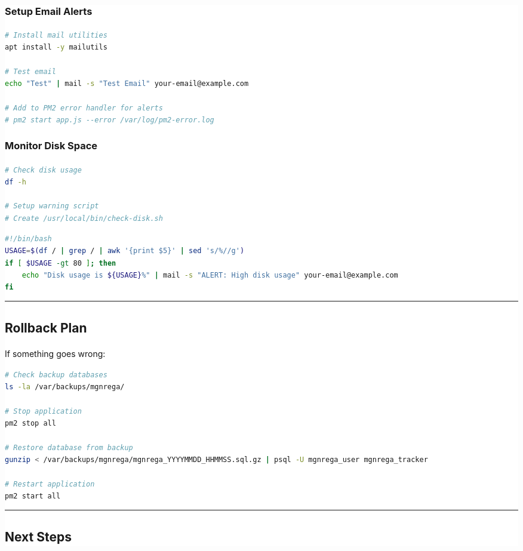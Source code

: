 ### Setup Email Alerts

```bash
# Install mail utilities
apt install -y mailutils

# Test email
echo "Test" | mail -s "Test Email" your-email@example.com

# Add to PM2 error handler for alerts
# pm2 start app.js --error /var/log/pm2-error.log
```

### Monitor Disk Space

```bash
# Check disk usage
df -h

# Setup warning script
# Create /usr/local/bin/check-disk.sh
```

```bash
#!/bin/bash
USAGE=$(df / | grep / | awk '{print $5}' | sed 's/%//g')
if [ $USAGE -gt 80 ]; then
    echo "Disk usage is ${USAGE}%" | mail -s "ALERT: High disk usage" your-email@example.com
fi
```

---

## Rollback Plan

If something goes wrong:

```bash
# Check backup databases
ls -la /var/backups/mgnrega/

# Stop application
pm2 stop all

# Restore database from backup
gunzip < /var/backups/mgnrega/mgnrega_YYYYMMDD_HHMMSS.sql.gz | psql -U mgnrega_user mgnrega_tracker

# Restart application
pm2 start all
```

---

## Next Steps
